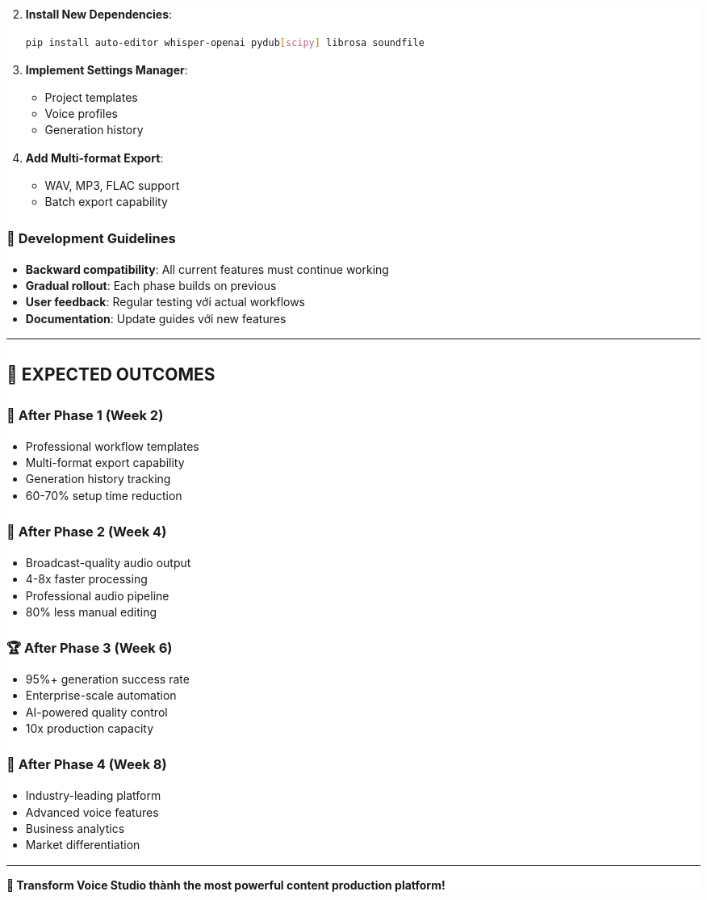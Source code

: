 2. **Install New Dependencies**:
   ```bash
   pip install auto-editor whisper-openai pydub[scipy] librosa soundfile
   ```

3. **Implement Settings Manager**:
   - Project templates
   - Voice profiles
   - Generation history

4. **Add Multi-format Export**:
   - WAV, MP3, FLAC support
   - Batch export capability

### 📝 **Development Guidelines**
- **Backward compatibility**: All current features must continue working
- **Gradual rollout**: Each phase builds on previous
- **User feedback**: Regular testing với actual workflows
- **Documentation**: Update guides với new features

---

## 🎉 **EXPECTED OUTCOMES**

### 🚀 **After Phase 1 (Week 2)**
- Professional workflow templates
- Multi-format export capability
- Generation history tracking
- 60-70% setup time reduction

### 🎯 **After Phase 2 (Week 4)**  
- Broadcast-quality audio output
- 4-8x faster processing
- Professional audio pipeline
- 80% less manual editing

### 🏆 **After Phase 3 (Week 6)**
- 95%+ generation success rate
- Enterprise-scale automation
- AI-powered quality control
- 10x production capacity

### 🎪 **After Phase 4 (Week 8)**
- Industry-leading platform
- Advanced voice features
- Business analytics
- Market differentiation

---

**🎉 Transform Voice Studio thành the most powerful content production platform!** 